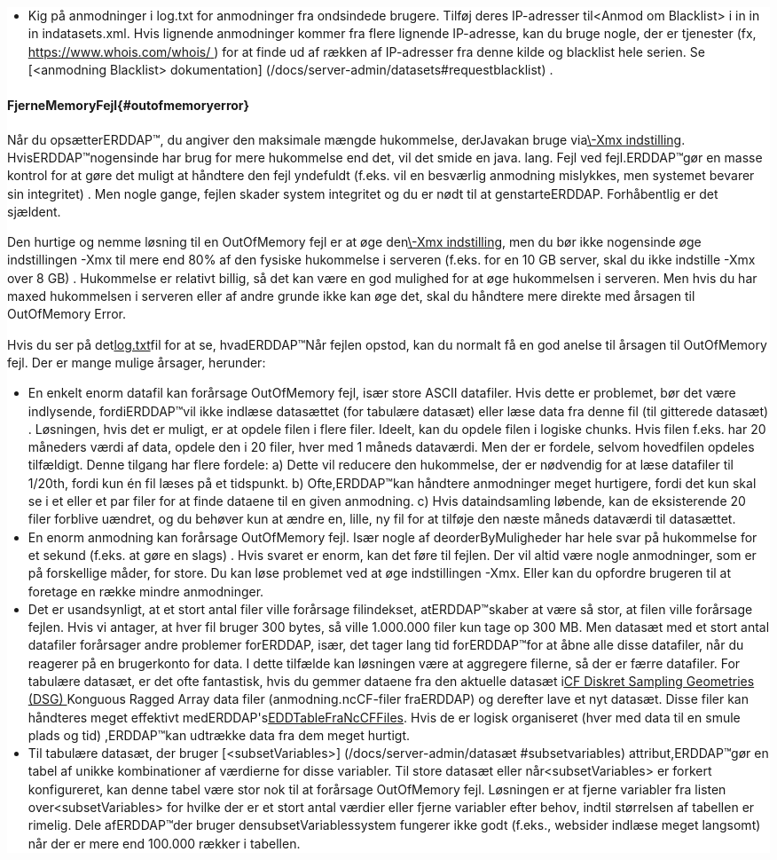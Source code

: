 * Kig på anmodninger i log.txt for anmodninger fra ondsindede brugere. Tilføj deres IP-adresser til&lt;Anmod om Blacklist&gt; i in in in indatasets.xml. Hvis lignende anmodninger kommer fra flere lignende IP-adresse, kan du bruge nogle, der er tjenester (fx,[ https://www.whois.com/whois/ ](https://www.whois.com/whois/)) for at finde ud af rækken af IP-adresser fra denne kilde og blacklist hele serien. Se [&lt;anmodning Blacklist&gt; dokumentation] (/docs/server-admin/datasets#requestblacklist) .
         
#### FjerneMemoryFejl{#outofmemoryerror} 
Når du opsætterERDDAP™, du angiver den maksimale mængde hukommelse, derJavakan bruge via[\\-Xmx indstilling](/docs/server-admin/deploy-install#memory). HvisERDDAP™nogensinde har brug for mere hukommelse end det, vil det smide en java. lang. Fejl ved fejl.ERDDAP™gør en masse kontrol for at gøre det muligt at håndtere den fejl yndefuldt (f.eks. vil en besværlig anmodning mislykkes, men systemet bevarer sin integritet) . Men nogle gange, fejlen skader system integritet og du er nødt til at genstarteERDDAP. Forhåbentlig er det sjældent.

Den hurtige og nemme løsning til en OutOfMemory fejl er at øge den[\\-Xmx indstilling](/docs/server-admin/deploy-install#memory), men du bør ikke nogensinde øge indstillingen -Xmx til mere end 80% af den fysiske hukommelse i serveren (f.eks. for en 10 GB server, skal du ikke indstille -Xmx over 8 GB) . Hukommelse er relativt billig, så det kan være en god mulighed for at øge hukommelsen i serveren. Men hvis du har maxed hukommelsen i serveren eller af andre grunde ikke kan øge det, skal du håndtere mere direkte med årsagen til OutOfMemory Error.

Hvis du ser på det[log.txt](#log)fil for at se, hvadERDDAP™Når fejlen opstod, kan du normalt få en god anelse til årsagen til OutOfMemory fejl. Der er mange mulige årsager, herunder:

* En enkelt enorm datafil kan forårsage OutOfMemory fejl, især store ASCII datafiler. Hvis dette er problemet, bør det være indlysende, fordiERDDAP™vil ikke indlæse datasættet (for tabulære datasæt) eller læse data fra denne fil (til gitterede datasæt) . Løsningen, hvis det er muligt, er at opdele filen i flere filer. Ideelt, kan du opdele filen i logiske chunks. Hvis filen f.eks. har 20 måneders værdi af data, opdele den i 20 filer, hver med 1 måneds dataværdi. Men der er fordele, selvom hovedfilen opdeles tilfældigt. Denne tilgang har flere fordele: a) Dette vil reducere den hukommelse, der er nødvendig for at læse datafiler til 1/20th, fordi kun én fil læses på et tidspunkt. b) Ofte,ERDDAP™kan håndtere anmodninger meget hurtigere, fordi det kun skal se i et eller et par filer for at finde dataene til en given anmodning. c) Hvis dataindsamling løbende, kan de eksisterende 20 filer forblive uændret, og du behøver kun at ændre en, lille, ny fil for at tilføje den næste måneds dataværdi til datasættet.
* En enorm anmodning kan forårsage OutOfMemory fejl. Især nogle af deorderByMuligheder har hele svar på hukommelse for et sekund (f.eks. at gøre en slags) . Hvis svaret er enorm, kan det føre til fejlen. Der vil altid være nogle anmodninger, som er på forskellige måder, for store. Du kan løse problemet ved at øge indstillingen -Xmx. Eller kan du opfordre brugeren til at foretage en række mindre anmodninger.
* Det er usandsynligt, at et stort antal filer ville forårsage filindekset, atERDDAP™skaber at være så stor, at filen ville forårsage fejlen. Hvis vi antager, at hver fil bruger 300 bytes, så ville 1.000.000 filer kun tage op 300 MB. Men datasæt med et stort antal datafiler forårsager andre problemer forERDDAP, især, det tager lang tid forERDDAP™for at åbne alle disse datafiler, når du reagerer på en brugerkonto for data. I dette tilfælde kan løsningen være at aggregere filerne, så der er færre datafiler. For tabulære datasæt, er det ofte fantastisk, hvis du gemmer dataene fra den aktuelle datasæt i[CF Diskret Sampling Geometries (DSG) ](https://cfconventions.org/Data/cf-conventions/cf-conventions-1.8/cf-conventions.html#discrete-sampling-geometries)Konguous Ragged Array data filer (anmodning.ncCF-filer fraERDDAP) og derefter lave et nyt datasæt. Disse filer kan håndteres meget effektivt medERDDAP's[EDDTableFraNcCFFiles](/docs/server-admin/datasets#eddtablefromnccffiles). Hvis de er logisk organiseret (hver med data til en smule plads og tid) ,ERDDAP™kan udtrække data fra dem meget hurtigt.
* Til tabulære datasæt, der bruger [&lt;subsetVariables&gt;] (/docs/server-admin/datasæt #subsetvariables) attribut,ERDDAP™gør en tabel af unikke kombinationer af værdierne for disse variabler. Til store datasæt eller når&lt;subsetVariables&gt; er forkert konfigureret, kan denne tabel være stor nok til at forårsage OutOfMemory fejl. Løsningen er at fjerne variabler fra listen over&lt;subsetVariables&gt; for hvilke der er et stort antal værdier eller fjerne variabler efter behov, indtil størrelsen af tabellen er rimelig. Dele afERDDAP™der bruger densubsetVariablessystem fungerer ikke godt (f.eks., websider indlæse meget langsomt) når der er mere end 100.000 rækker i tabellen.